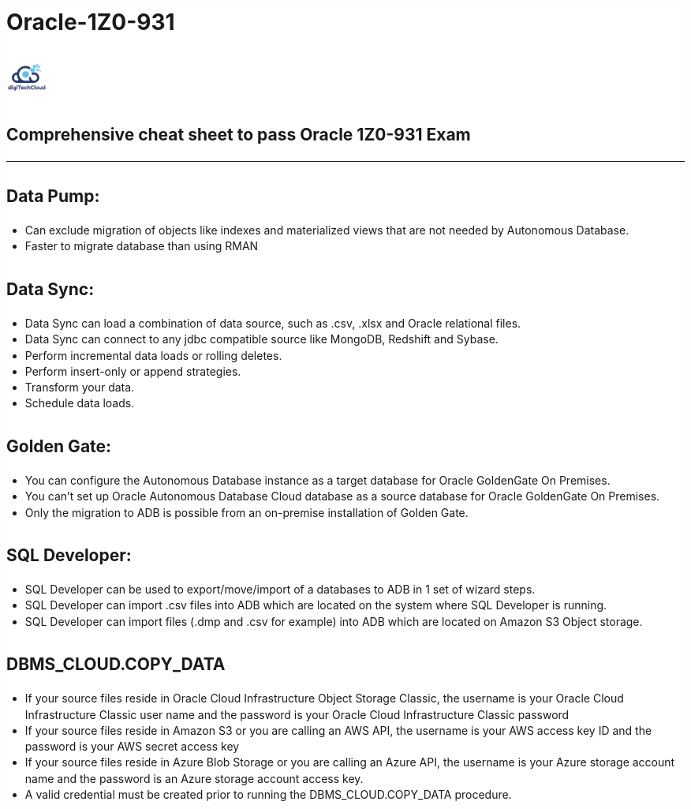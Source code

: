 # Oracle-1Z0-931   <p>       </p>  <img src="images/logo2.JPG" alt="logo2.JPG" style="zoom:20%;" />

## Comprehensive cheat sheet to pass Oracle 1Z0-931 Exam

------

Data Pump:
----------
- Can exclude migration of objects like indexes and materialized views that are not needed by Autonomous Database.
- Faster to migrate database than using RMAN


Data Sync:
----------
- Data Sync can load a combination of data source, such as .csv, .xlsx and Oracle relational files.
- Data Sync can connect to any jdbc compatible source like MongoDB, Redshift and Sybase.
- Perform incremental data loads or rolling deletes.
- Perform insert-only or append strategies.
- Transform your data.
- Schedule data loads.


Golden Gate:
-------------
- You can configure the Autonomous Database instance as a target database for Oracle GoldenGate On Premises.
- You can’t set up Oracle Autonomous Database Cloud database as a source database for Oracle GoldenGate On Premises.
- Only the migration to ADB is possible from an on-premise installation of Golden Gate.


SQL Developer:
---------------
- SQL Developer can be used to export/move/import of a databases to ADB in 1 set of wizard steps.
- SQL Developer can import .csv files into ADB which are located on the system where SQL Developer is running.
- SQL Developer can import files (.dmp and .csv for example) into ADB which are located on Amazon S3 Object storage.


DBMS_CLOUD.COPY_DATA
---------------------
- If your source files reside in Oracle Cloud Infrastructure Object Storage Classic, the username is your Oracle Cloud Infrastructure Classic user name and the password is your Oracle Cloud Infrastructure Classic password
- If your source files reside in Amazon S3 or you are calling an AWS API, the username is your AWS access key ID and the password is your AWS secret access key
- If your source files reside in Azure Blob Storage or you are calling an Azure API, the username is your Azure storage account name and the password is an Azure storage account access key.
- A valid credential must be created prior to running the DBMS_CLOUD.COPY_DATA procedure.
